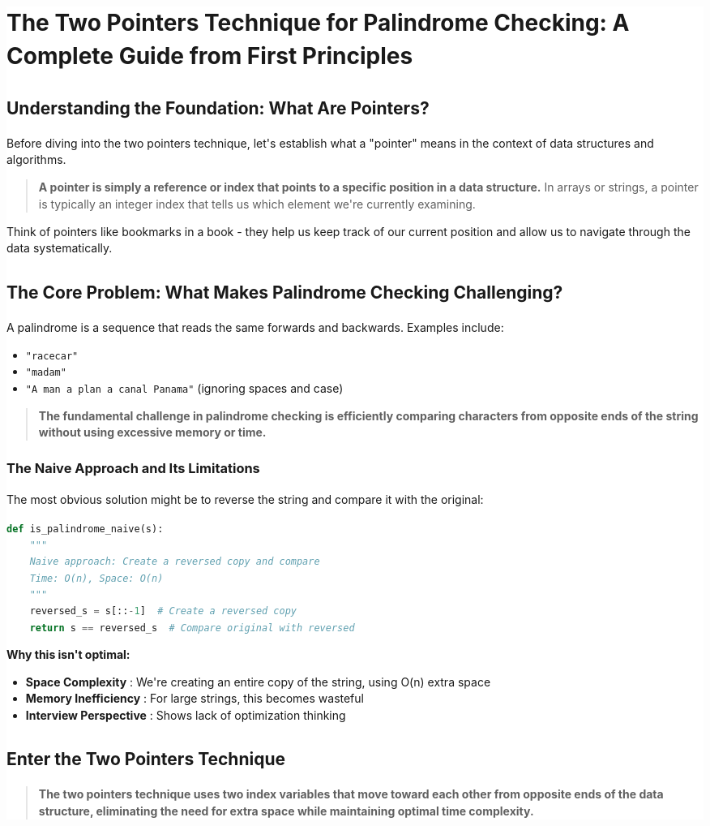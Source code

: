 # The Two Pointers Technique for Palindrome Checking: A Complete Guide from First Principles

## Understanding the Foundation: What Are Pointers?

Before diving into the two pointers technique, let's establish what a "pointer" means in the context of data structures and algorithms.

> **A pointer is simply a reference or index that points to a specific position in a data structure.** In arrays or strings, a pointer is typically an integer index that tells us which element we're currently examining.

Think of pointers like bookmarks in a book - they help us keep track of our current position and allow us to navigate through the data systematically.

## The Core Problem: What Makes Palindrome Checking Challenging?

A palindrome is a sequence that reads the same forwards and backwards. Examples include:

* `"racecar"`
* `"madam"`
* `"A man a plan a canal Panama"` (ignoring spaces and case)

> **The fundamental challenge in palindrome checking is efficiently comparing characters from opposite ends of the string without using excessive memory or time.**

### The Naive Approach and Its Limitations

The most obvious solution might be to reverse the string and compare it with the original:

```python
def is_palindrome_naive(s):
    """
    Naive approach: Create a reversed copy and compare
    Time: O(n), Space: O(n)
    """
    reversed_s = s[::-1]  # Create a reversed copy
    return s == reversed_s  # Compare original with reversed
```

**Why this isn't optimal:**

* **Space Complexity** : We're creating an entire copy of the string, using O(n) extra space
* **Memory Inefficiency** : For large strings, this becomes wasteful
* **Interview Perspective** : Shows lack of optimization thinking

## Enter the Two Pointers Technique

> **The two pointers technique uses two index variables that move toward each other from opposite ends of the data structure, eliminating the need for extra space while maintaining optimal time complexity.**
